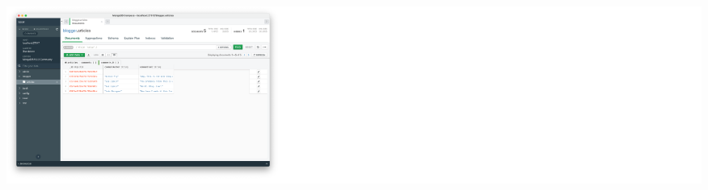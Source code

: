 <img src="Homework 3.assets/Screen Shot 2021-10-01 at 5.07.40 PM.png" alt="Screen Shot 2021-10-01 at 5.07.40 PM" style="zoom: 33%;" />